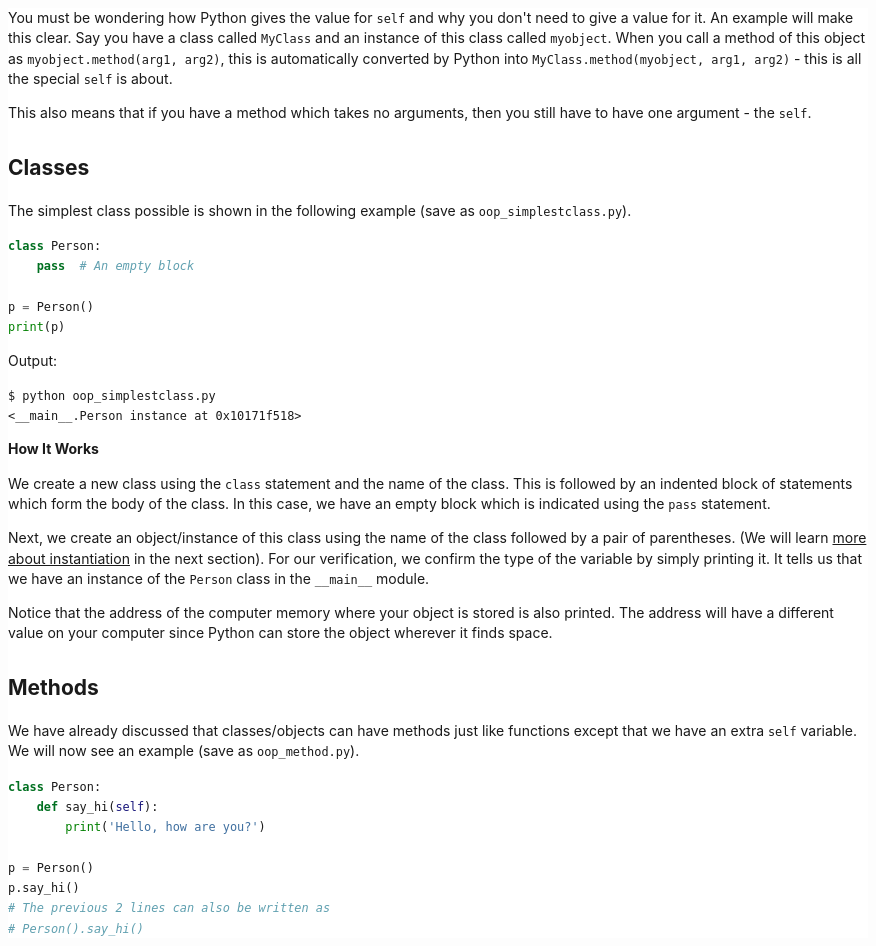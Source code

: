 You must be wondering how Python gives the value for `self` and why you don't need to give a value for it. An example will make this clear. Say you have a class called `MyClass` and an instance of this class called `myobject`. When you call a method of this object as `myobject.method(arg1, arg2)`, this is automatically converted by Python into `MyClass.method(myobject, arg1, arg2)` - this is all the special `self` is about.

This also means that if you have a method which takes no arguments, then you still have to have one argument - the `self`.

## Classes

The simplest class possible is shown in the following example (save as `oop_simplestclass.py`).

```python
class Person:
    pass  # An empty block

p = Person()
print(p)
```

Output:

```
$ python oop_simplestclass.py
<__main__.Person instance at 0x10171f518>
```

**How It Works**

We create a new class using the `class` statement and the name of the class. This is followed by an indented block of statements which form the body of the class. In this case, we have an empty block which is indicated using the `pass` statement.

Next, we create an object/instance of this class using the name of the class followed by a pair of parentheses. (We will learn [more about instantiation](#init) in the next section). For our verification, we confirm the type of the variable by simply printing it. It tells us that we have an instance of the `Person` class in the `__main__` module.

Notice that the address of the computer memory where your object is stored is also printed. The address will have a different value on your computer since Python can store the object wherever it finds space.

## Methods

We have already discussed that classes/objects can have methods just like functions except that we have an extra `self` variable. We will now see an example (save as `oop_method.py`).

```python
class Person:
    def say_hi(self):
        print('Hello, how are you?')

p = Person()
p.say_hi()
# The previous 2 lines can also be written as
# Person().say_hi()
```
